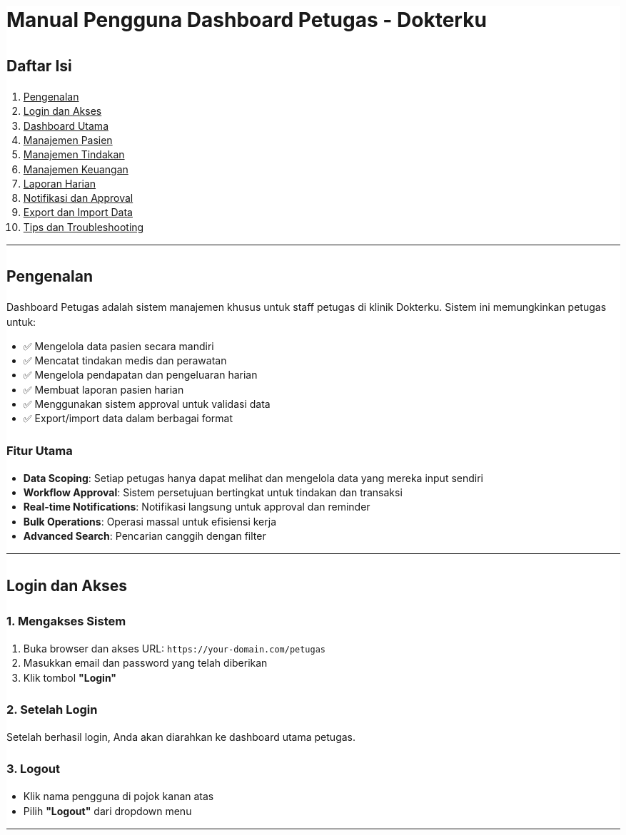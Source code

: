 # Manual Pengguna Dashboard Petugas - Dokterku

## Daftar Isi
1. [Pengenalan](#pengenalan)
2. [Login dan Akses](#login-dan-akses)
3. [Dashboard Utama](#dashboard-utama)
4. [Manajemen Pasien](#manajemen-pasien)
5. [Manajemen Tindakan](#manajemen-tindakan)
6. [Manajemen Keuangan](#manajemen-keuangan)
7. [Laporan Harian](#laporan-harian)
8. [Notifikasi dan Approval](#notifikasi-dan-approval)
9. [Export dan Import Data](#export-dan-import-data)
10. [Tips dan Troubleshooting](#tips-dan-troubleshooting)

---

## Pengenalan

Dashboard Petugas adalah sistem manajemen khusus untuk staff petugas di klinik Dokterku. Sistem ini memungkinkan petugas untuk:

- ✅ Mengelola data pasien secara mandiri
- ✅ Mencatat tindakan medis dan perawatan
- ✅ Mengelola pendapatan dan pengeluaran harian
- ✅ Membuat laporan pasien harian
- ✅ Menggunakan sistem approval untuk validasi data
- ✅ Export/import data dalam berbagai format

### Fitur Utama
- **Data Scoping**: Setiap petugas hanya dapat melihat dan mengelola data yang mereka input sendiri
- **Workflow Approval**: Sistem persetujuan bertingkat untuk tindakan dan transaksi
- **Real-time Notifications**: Notifikasi langsung untuk approval dan reminder
- **Bulk Operations**: Operasi massal untuk efisiensi kerja
- **Advanced Search**: Pencarian canggih dengan filter

---

## Login dan Akses

### 1. Mengakses Sistem
1. Buka browser dan akses URL: `https://your-domain.com/petugas`
2. Masukkan email dan password yang telah diberikan
3. Klik tombol **"Login"**

### 2. Setelah Login
Setelah berhasil login, Anda akan diarahkan ke dashboard utama petugas.

### 3. Logout
- Klik nama pengguna di pojok kanan atas
- Pilih **"Logout"** dari dropdown menu

---